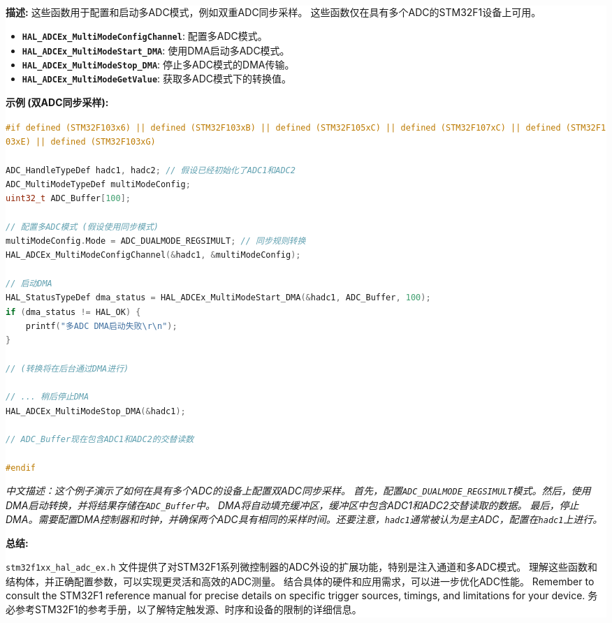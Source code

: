 **描述:**  这些函数用于配置和启动多ADC模式，例如双重ADC同步采样。  这些函数仅在具有多个ADC的STM32F1设备上可用。

*   **`HAL_ADCEx_MultiModeConfigChannel`**: 配置多ADC模式。
*   **`HAL_ADCEx_MultiModeStart_DMA`**: 使用DMA启动多ADC模式。
*   **`HAL_ADCEx_MultiModeStop_DMA`**: 停止多ADC模式的DMA传输。
*   **`HAL_ADCEx_MultiModeGetValue`**: 获取多ADC模式下的转换值。

**示例 (双ADC同步采样):**

```c
#if defined (STM32F103x6) || defined (STM32F103xB) || defined (STM32F105xC) || defined (STM32F107xC) || defined (STM32F103xE) || defined (STM32F103xG)

ADC_HandleTypeDef hadc1, hadc2; // 假设已经初始化了ADC1和ADC2
ADC_MultiModeTypeDef multiModeConfig;
uint32_t ADC_Buffer[100];

// 配置多ADC模式 (假设使用同步模式)
multiModeConfig.Mode = ADC_DUALMODE_REGSIMULT; // 同步规则转换
HAL_ADCEx_MultiModeConfigChannel(&hadc1, &multiModeConfig);

// 启动DMA
HAL_StatusTypeDef dma_status = HAL_ADCEx_MultiModeStart_DMA(&hadc1, ADC_Buffer, 100);
if (dma_status != HAL_OK) {
    printf("多ADC DMA启动失败\r\n");
}

// (转换将在后台通过DMA进行)

// ... 稍后停止DMA
HAL_ADCEx_MultiModeStop_DMA(&hadc1);

// ADC_Buffer现在包含ADC1和ADC2的交替读数

#endif
```

*中文描述：这个例子演示了如何在具有多个ADC的设备上配置双ADC同步采样。  首先，配置`ADC_DUALMODE_REGSIMULT`模式。然后，使用DMA启动转换，并将结果存储在`ADC_Buffer`中。  DMA将自动填充缓冲区，缓冲区中包含ADC1和ADC2交替读取的数据。  最后，停止DMA。需要配置DMA控制器和时钟，并确保两个ADC具有相同的采样时间。还要注意，`hadc1`通常被认为是主ADC，配置在`hadc1`上进行。*

**总结:**

`stm32f1xx_hal_adc_ex.h` 文件提供了对STM32F1系列微控制器的ADC外设的扩展功能，特别是注入通道和多ADC模式。 理解这些函数和结构体，并正确配置参数，可以实现更灵活和高效的ADC测量。 结合具体的硬件和应用需求，可以进一步优化ADC性能。  Remember to consult the STM32F1 reference manual for precise details on specific trigger sources, timings, and limitations for your device. 务必参考STM32F1的参考手册，以了解特定触发源、时序和设备的限制的详细信息。
